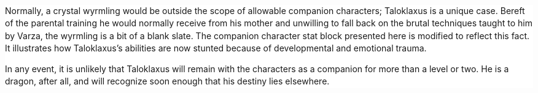 Normally, a crystal wyrmling would be outside the scope of allowable companion characters; Taloklaxus is a unique case. Bereft of the parental training he would normally receive from his mother and unwilling to fall back on the brutal techniques taught to him by Varza, the wyrmling is a bit of a blank slate. The companion character stat block presented here is modified to reflect this fact. It illustrates how Taloklaxus’s abilities are now stunted because of developmental and emotional trauma.

In any event, it is unlikely that Taloklaxus will remain with the characters as a companion for more than a level or two. He is a dragon, after all, and will recognize soon enough that his destiny lies elsewhere.
